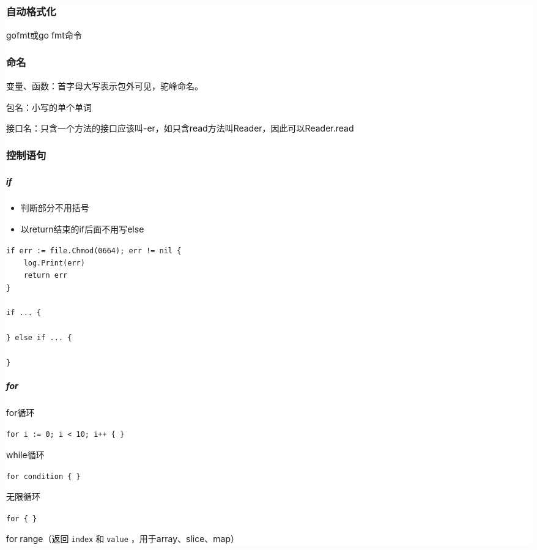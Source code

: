 ### 自动格式化

gofmt或go fmt命令



### 命名

变量、函数：首字母大写表示包外可见，驼峰命名。

包名：小写的单个单词

接口名：只含一个方法的接口应该叫-er，如只含read方法叫Reader，因此可以Reader.read



### 控制语句

##### if

- 判断部分不用括号

- 以return结束的if后面不用写else

```
if err := file.Chmod(0664); err != nil {
    log.Print(err)
    return err
}

if ... {

} else if ... {

}
```





##### for

for循环

```
for i := 0; i < 10; i++ { }
```

while循环

```
for condition { }
```

无限循环

```
for { }
```

for range（返回 `index` 和 `value` ，用于array、slice、map）
